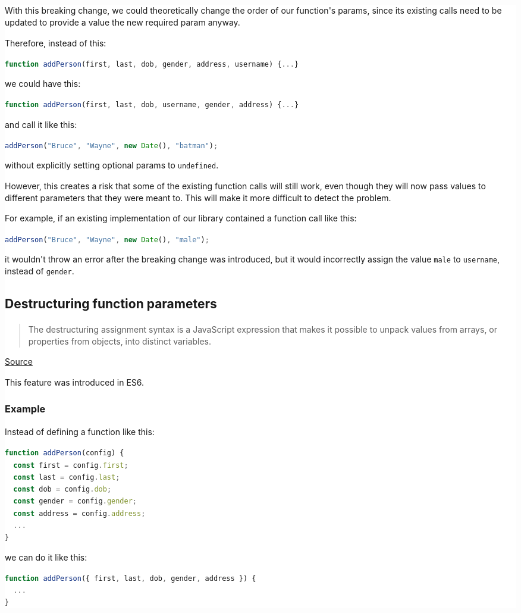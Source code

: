 With this breaking change, we could theoretically change the order of our function's params, since its existing calls need to be updated to provide a value the new required param anyway.

Therefore, instead of this:

```javascript
function addPerson(first, last, dob, gender, address, username) {...}
```

we could have this:

```javascript
function addPerson(first, last, dob, username, gender, address) {...}
```

and call it like this:
```javascript
addPerson("Bruce", "Wayne", new Date(), "batman");
```
without explicitly setting optional params to `undefined`.

However, this creates a risk that some of the existing function calls will still work, even though they will now pass values to different parameters that they were meant to. This will make it more difficult to detect the problem.

For example, if an existing implementation of our library contained a function call like this:
```javascript
addPerson("Bruce", "Wayne", new Date(), "male");
```
it wouldn't throw an error after the breaking change was introduced, but it would incorrectly assign the value `male` to `username`, instead of `gender`.

## Destructuring function parameters
> The destructuring assignment syntax is a JavaScript expression that makes it possible to unpack values from arrays, or properties from objects, into distinct variables.

[Source](https://developer.mozilla.org/en-US/docs/Web/JavaScript/Reference/Operators/Destructuring_assignment)

This feature was introduced in ES6.

### Example
Instead of defining a function like this:
```javascript
function addPerson(config) {
  const first = config.first;
  const last = config.last;
  const dob = config.dob;
  const gender = config.gender;
  const address = config.address;
  ...
}
```

we can do it like this:

```javascript
function addPerson({ first, last, dob, gender, address }) {
  ...
}
```
